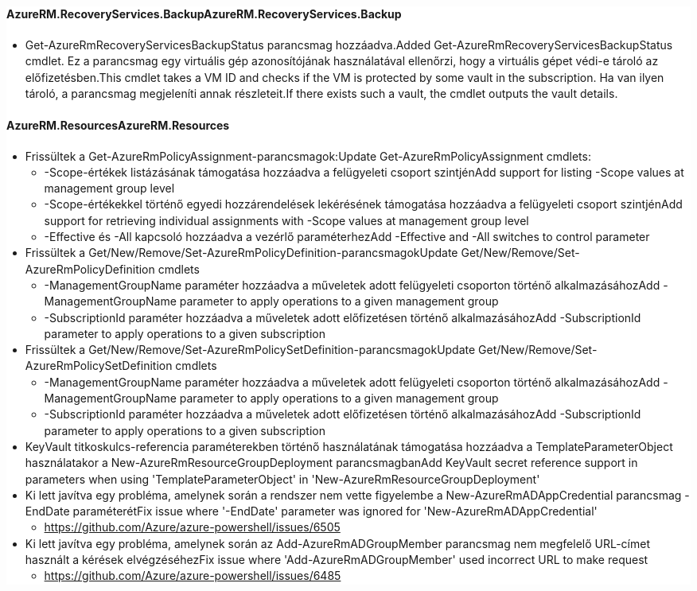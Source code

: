 #### <a name="azurermrecoveryservicesbackup"></a><span data-ttu-id="18014-413">AzureRM.RecoveryServices.Backup</span><span class="sxs-lookup"><span data-stu-id="18014-413">AzureRM.RecoveryServices.Backup</span></span>
* <span data-ttu-id="18014-414">Get-AzureRmRecoveryServicesBackupStatus parancsmag hozzáadva.</span><span class="sxs-lookup"><span data-stu-id="18014-414">Added Get-AzureRmRecoveryServicesBackupStatus cmdlet.</span></span> <span data-ttu-id="18014-415">Ez a parancsmag egy virtuális gép azonosítójának használatával ellenőrzi, hogy a virtuális gépet védi-e tároló az előfizetésben.</span><span class="sxs-lookup"><span data-stu-id="18014-415">This cmdlet takes a VM ID and checks if the VM is protected by some vault in the subscription.</span></span> <span data-ttu-id="18014-416">Ha van ilyen tároló, a parancsmag megjeleníti annak részleteit.</span><span class="sxs-lookup"><span data-stu-id="18014-416">If there exists such a vault, the cmdlet outputs the vault details.</span></span>

#### <a name="azurermresources"></a><span data-ttu-id="18014-417">AzureRM.Resources</span><span class="sxs-lookup"><span data-stu-id="18014-417">AzureRM.Resources</span></span>
* <span data-ttu-id="18014-418">Frissültek a Get-AzureRmPolicyAssignment-parancsmagok:</span><span class="sxs-lookup"><span data-stu-id="18014-418">Update Get-AzureRmPolicyAssignment cmdlets:</span></span>
    - <span data-ttu-id="18014-419">-Scope-értékek listázásának támogatása hozzáadva a felügyeleti csoport szintjén</span><span class="sxs-lookup"><span data-stu-id="18014-419">Add support for listing -Scope values at management group level</span></span>
    - <span data-ttu-id="18014-420">-Scope-értékekkel történő egyedi hozzárendelések lekérésének támogatása hozzáadva a felügyeleti csoport szintjén</span><span class="sxs-lookup"><span data-stu-id="18014-420">Add support for retrieving individual assignments with -Scope values at management group level</span></span>
    - <span data-ttu-id="18014-421">-Effective és -All kapcsoló hozzáadva a vezérlő paraméterhez</span><span class="sxs-lookup"><span data-stu-id="18014-421">Add -Effective and -All switches to control  parameter</span></span>
* <span data-ttu-id="18014-422">Frissültek a Get/New/Remove/Set-AzureRmPolicyDefinition-parancsmagok</span><span class="sxs-lookup"><span data-stu-id="18014-422">Update Get/New/Remove/Set-AzureRmPolicyDefinition cmdlets</span></span>
    - <span data-ttu-id="18014-423">-ManagementGroupName paraméter hozzáadva a műveletek adott felügyeleti csoporton történő alkalmazásához</span><span class="sxs-lookup"><span data-stu-id="18014-423">Add -ManagementGroupName parameter to apply operations to a given management group</span></span>
    - <span data-ttu-id="18014-424">-SubscriptionId paraméter hozzáadva a műveletek adott előfizetésen történő alkalmazásához</span><span class="sxs-lookup"><span data-stu-id="18014-424">Add -SubscriptionId parameter to apply operations to a given subscription</span></span>
* <span data-ttu-id="18014-425">Frissültek a Get/New/Remove/Set-AzureRmPolicySetDefinition-parancsmagok</span><span class="sxs-lookup"><span data-stu-id="18014-425">Update Get/New/Remove/Set-AzureRmPolicySetDefinition cmdlets</span></span>
    - <span data-ttu-id="18014-426">-ManagementGroupName paraméter hozzáadva a műveletek adott felügyeleti csoporton történő alkalmazásához</span><span class="sxs-lookup"><span data-stu-id="18014-426">Add -ManagementGroupName parameter to apply operations to a given management group</span></span>
    - <span data-ttu-id="18014-427">-SubscriptionId paraméter hozzáadva a műveletek adott előfizetésen történő alkalmazásához</span><span class="sxs-lookup"><span data-stu-id="18014-427">Add -SubscriptionId parameter to apply operations to a given subscription</span></span>
* <span data-ttu-id="18014-428">KeyVault titkoskulcs-referencia paraméterekben történő használatának támogatása hozzáadva a TemplateParameterObject használatakor a New-AzureRmResourceGroupDeployment parancsmagban</span><span class="sxs-lookup"><span data-stu-id="18014-428">Add KeyVault secret reference support in parameters when using 'TemplateParameterObject' in 'New-AzureRmResourceGroupDeployment'</span></span>
* <span data-ttu-id="18014-429">Ki lett javítva egy probléma, amelynek során a rendszer nem vette figyelembe a New-AzureRmADAppCredential parancsmag -EndDate paraméterét</span><span class="sxs-lookup"><span data-stu-id="18014-429">Fix issue where '-EndDate' parameter was ignored for 'New-AzureRmADAppCredential'</span></span>
    - https://github.com/Azure/azure-powershell/issues/6505
* <span data-ttu-id="18014-430">Ki lett javítva egy probléma, amelynek során az Add-AzureRmADGroupMember parancsmag nem megfelelő URL-címet használt a kérések elvégzéséhez</span><span class="sxs-lookup"><span data-stu-id="18014-430">Fix issue where 'Add-AzureRmADGroupMember' used incorrect URL to make request</span></span>
    - https://github.com/Azure/azure-powershell/issues/6485
